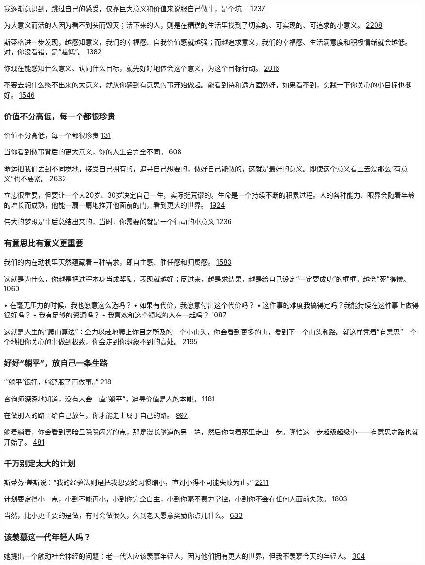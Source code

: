我逐渐意识到，跳过自己的感受，仅靠巨大意义和价值来说服自己做事，是个坑：  <u>1237</u>

为大意义而活的人因为看不到头而毁灭；活下来的人，则是在糟糕的生活里找到了切实的、可实现的、可追求的小意义。  <u>2208</u>

斯蒂格进一步发现，越感知意义，我们的幸福感、自我价值感就越强；而越追求意义，我们的幸福感、生活满意度和积极情绪就会越低。对，你没看错，是“越低”。  <u>1382</u>

你现在能感知什么意义、认同什么目标，就先好好地体会这个意义，为这个目标行动。  <u>2016</u>

不要去想什么憋不出来的大意义，就从你感到有意思的事开始做起。能看到诗和远方固然好，如果看不到，实践一下你关心的小目标也挺好。  <u>1546</u>

### 价值不分高低，每一个都很珍贵

价值不分高低，每一个都很珍贵  <u>131</u>

当你看到做事背后的更大意义，你的人生会完全不同。  <u>608</u>

命运把我们丢到不同境地，接受自己拥有的，追寻自己想要的，做好自己能做的，这就是最好的意义。即使这个意义看上去没那么“有意义”也不要紧。  <u>2632</u>

立志很重要，但要让一个人20岁、30岁决定自己一生，实际挺荒谬的。生命是一个持续不断的积累过程。人的各种能力、眼界会随着年龄的增长而成熟，他能一扇一扇地推开他面前的门，看到更大的世界。  <u>1924</u>

伟大的梦想是事后总结出来的，当时，你需要的就是一个行动的小意义  <u>1236</u>

### 有意思比有意义更重要

我们的内在动机里天然蕴藏着三种需求，即自主感、胜任感和归属感。  <u>1583</u>

这就是为什么，你越是把过程本身当成奖励，表现就越好；反过来，越是求结果，越是给自己设定“一定要成功”的框框，越会“死”得惨。  <u>1060</u>

• 在毫无压力的时候，我也愿意这么选吗？
• 如果有代价，我愿意付出这个代价吗？
• 这件事的难度我搞得定吗？我能持续在这件事上做得很好吗？
• 我有足够的资源吗？
• 我喜欢和这个领域的人在一起吗？  <u>1087</u>

这就是人生的“爬山算法”：全力以赴地爬上你目之所及的一个小山头，你会看到更多的山，看到下一个山头和路。就这样凭着“有意思”一个个地把你关心的事做到极致，你会走到你想象不到的高处。  <u>2195</u>

### 好好“躺平”，放自己一条生路

“‘躺平’很好，躺舒服了再做事。”  <u>218</u>

咨询师深深地知道，没有人会一直“躺平”，追寻价值是人的本能。  <u>1181</u>

在做别人的路上给自己放生，你才能走上属于自己的路。  <u>997</u>

躺着躺着，你会看到黑暗里隐隐闪光的点，那是漫长隧道的另一端，然后你向着那里走出一步。哪怕这一步超级超级小——有意思之路也就开始了。  <u>481</u>

### 千万别定太大的计划

斯蒂芬·盖斯说：“我的经验法则是把我想要的习惯缩小，直到小得不可能失败为止。”  <u>2211</u>

计划要定得小一点，小到不能再小，小到你完全自主，小到你毫不费力掌控，小到你不会在任何人面前失败。  <u>1803</u>

当然，比小更重要的是做，有时会做很久，久到老天愿意奖励你点儿什么。  <u>633</u>

### 该羡慕这一代年轻人吗？

她提出一个触动社会神经的问题：老一代人应该羡慕年轻人，因为他们拥有更大的世界，但我不羡慕今天的年轻人。  <u>304</u>
